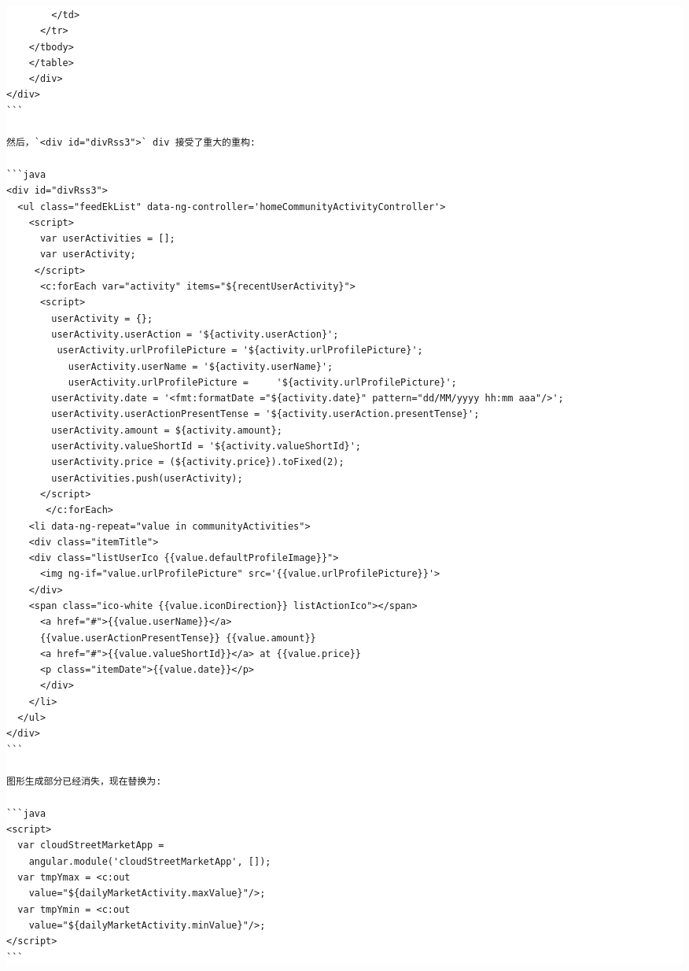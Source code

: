             </td>
          </tr>
        </tbody>
        </table>
        </div>
    </div>	
    ```

    然后，`<div id="divRss3">` div 接受了重大的重构:

    ```java
    <div id="divRss3">
      <ul class="feedEkList" data-ng-controller='homeCommunityActivityController'>
        <script>
          var userActivities = [];
          var userActivity;
         </script>
          <c:forEach var="activity" items="${recentUserActivity}">
          <script>
            userActivity = {};
            userActivity.userAction = '${activity.userAction}';
             userActivity.urlProfilePicture = '${activity.urlProfilePicture}';
               userActivity.userName = '${activity.userName}';
               userActivity.urlProfilePicture = 	'${activity.urlProfilePicture}';
            userActivity.date = '<fmt:formatDate ="${activity.date}" pattern="dd/MM/yyyy hh:mm aaa"/>';
            userActivity.userActionPresentTense = '${activity.userAction.presentTense}';
            userActivity.amount = ${activity.amount};
            userActivity.valueShortId = '${activity.valueShortId}';
            userActivity.price = (${activity.price}).toFixed(2);
            userActivities.push(userActivity);
          </script>
           </c:forEach>
        <li data-ng-repeat="value in communityActivities">
        <div class="itemTitle">
        <div class="listUserIco {{value.defaultProfileImage}}">
          <img ng-if="value.urlProfilePicture" src='{{value.urlProfilePicture}}'>
        </div>
        <span class="ico-white {{value.iconDirection}} listActionIco"></span>
          <a href="#">{{value.userName}}</a> 
          {{value.userActionPresentTense}} {{value.amount}} 
          <a href="#">{{value.valueShortId}}</a> at {{value.price}}
          <p class="itemDate">{{value.date}}</p>
          </div>
        </li>
      </ul>
    </div>
    ```

    图形生成部分已经消失，现在替换为:

    ```java
    <script>
      var cloudStreetMarketApp = 
        angular.module('cloudStreetMarketApp', []);
      var tmpYmax = <c:out 
        value="${dailyMarketActivity.maxValue}"/>;
      var tmpYmin = <c:out 	
        value="${dailyMarketActivity.minValue}"/>;
    </script>
    ```

